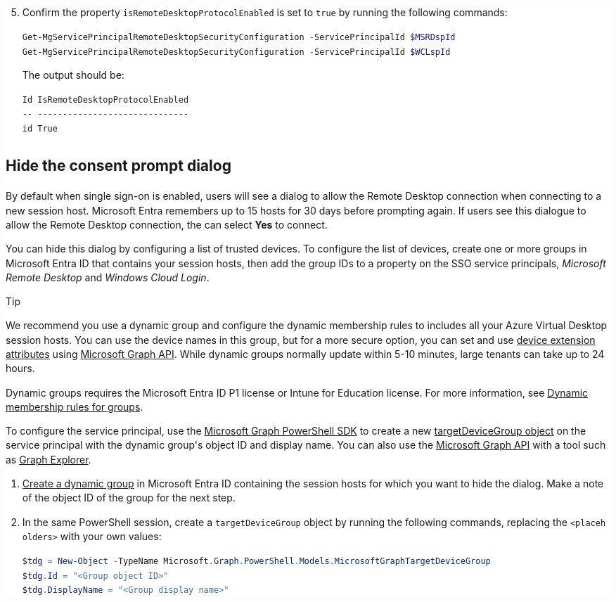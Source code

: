 5. Confirm the property `isRemoteDesktopProtocolEnabled` is set to `true` by running the following commands:

   ```powershell
   Get-MgServicePrincipalRemoteDesktopSecurityConfiguration -ServicePrincipalId $MSRDspId
   Get-MgServicePrincipalRemoteDesktopSecurityConfiguration -ServicePrincipalId $WCLspId
   ```

   The output should be:

   ```output
   Id IsRemoteDesktopProtocolEnabled
   -- ------------------------------
   id True
   ```

## Hide the consent prompt dialog

By default when single sign-on is enabled, users will see a dialog to allow the Remote Desktop connection when connecting to a new session host. Microsoft Entra remembers up to 15 hosts for 30 days before prompting again. If users see this dialogue to allow the Remote Desktop connection, the can select **Yes** to connect.

You can hide this dialog by configuring a list of trusted devices. To configure the list of devices, create one or more groups in Microsoft Entra ID that contains your session hosts, then add the group IDs to a property on the SSO service principals, *Microsoft Remote Desktop* and *Windows Cloud Login*.

> [!TIP]
> We recommend you use a dynamic group and configure the dynamic membership rules to includes all your Azure Virtual Desktop session hosts. You can use the device names in this group, but for a more secure option, you can set and use [device extension attributes](/graph/extensibility-overview) using [Microsoft Graph API](/graph/api/resources/device). While dynamic groups normally update within 5-10 minutes, large tenants can take up to 24 hours.
>
> Dynamic groups requires the Microsoft Entra ID P1 license or Intune for Education license. For more information, see [Dynamic membership rules for groups](/entra/identity/users/groups-dynamic-membership).

To configure the service principal, use the [Microsoft Graph PowerShell SDK](/powershell/microsoftgraph/overview) to create a new [targetDeviceGroup object](/graph/api/remotedesktopsecurityconfiguration-post-targetdevicegroups) on the service principal with the dynamic group's object ID and display name. You can also use the [Microsoft Graph API](/graph/use-the-api) with a tool such as [Graph Explorer](/graph/use-the-api#graph-explorer).

1. [Create a dynamic group](/entra/identity/users/groups-create-rule) in Microsoft Entra ID containing the session hosts for which you want to hide the dialog. Make a note of the object ID of the group for the next step.

1. In the same PowerShell session, create a `targetDeviceGroup` object by running the following commands, replacing the `<placeholders>` with your own values:

   ```powershell
   $tdg = New-Object -TypeName Microsoft.Graph.PowerShell.Models.MicrosoftGraphTargetDeviceGroup
   $tdg.Id = "<Group object ID>"
   $tdg.DisplayName = "<Group display name>"
   ```
